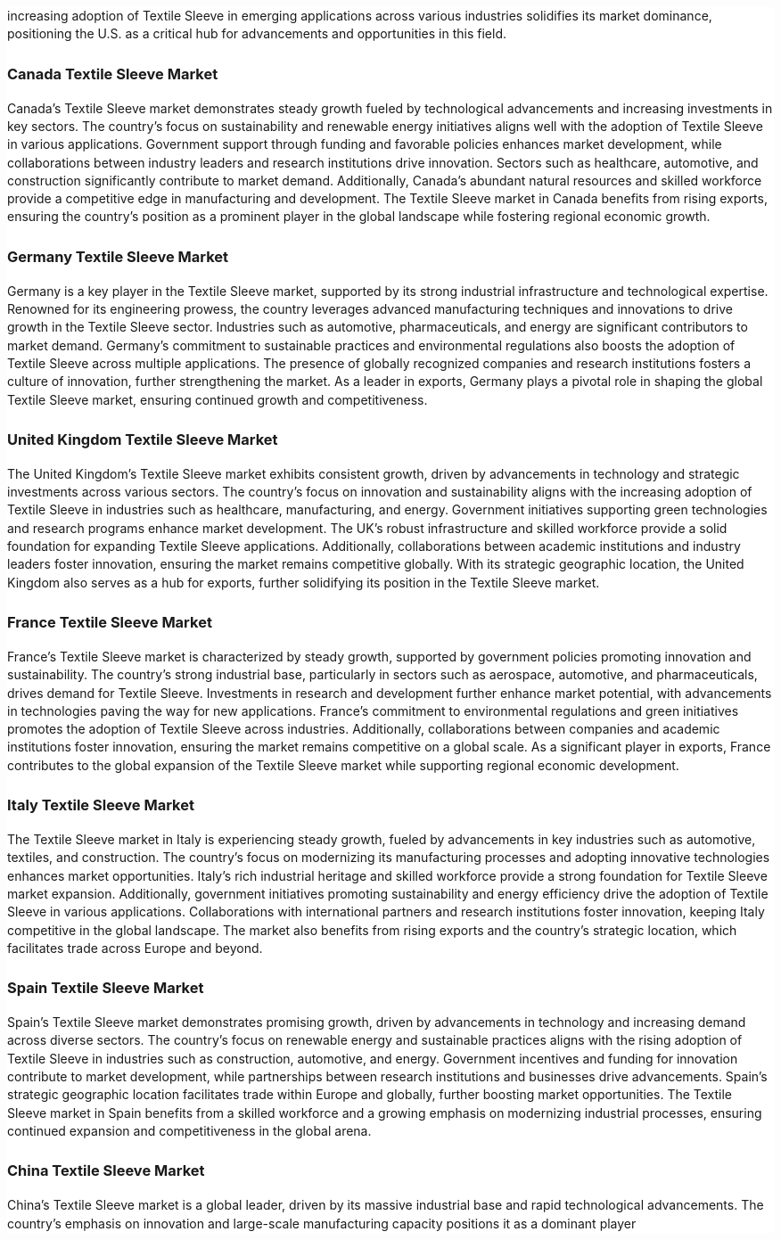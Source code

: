 increasing adoption of Textile Sleeve in emerging applications across various industries solidifies its market dominance, positioning the U.S. as a critical hub for advancements and opportunities in this field.</p><h3>Canada Textile Sleeve Market</h3><p>Canada&rsquo;s Textile Sleeve market demonstrates steady growth fueled by technological advancements and increasing investments in key sectors. The country&rsquo;s focus on sustainability and renewable energy initiatives aligns well with the adoption of Textile Sleeve in various applications. Government support through funding and favorable policies enhances market development, while collaborations between industry leaders and research institutions drive innovation. Sectors such as healthcare, automotive, and construction significantly contribute to market demand. Additionally, Canada&rsquo;s abundant natural resources and skilled workforce provide a competitive edge in manufacturing and development. The Textile Sleeve market in Canada benefits from rising exports, ensuring the country&rsquo;s position as a prominent player in the global landscape while fostering regional economic growth.</p><h3>Germany Textile Sleeve Market</h3><p>Germany is a key player in the Textile Sleeve market, supported by its strong industrial infrastructure and technological expertise. Renowned for its engineering prowess, the country leverages advanced manufacturing techniques and innovations to drive growth in the Textile Sleeve sector. Industries such as automotive, pharmaceuticals, and energy are significant contributors to market demand. Germany&rsquo;s commitment to sustainable practices and environmental regulations also boosts the adoption of Textile Sleeve across multiple applications. The presence of globally recognized companies and research institutions fosters a culture of innovation, further strengthening the market. As a leader in exports, Germany plays a pivotal role in shaping the global Textile Sleeve market, ensuring continued growth and competitiveness.</p><h3>United Kingdom Textile Sleeve Market</h3><p>The United Kingdom&rsquo;s Textile Sleeve market exhibits consistent growth, driven by advancements in technology and strategic investments across various sectors. The country&rsquo;s focus on innovation and sustainability aligns with the increasing adoption of Textile Sleeve in industries such as healthcare, manufacturing, and energy. Government initiatives supporting green technologies and research programs enhance market development. The UK&rsquo;s robust infrastructure and skilled workforce provide a solid foundation for expanding Textile Sleeve applications. Additionally, collaborations between academic institutions and industry leaders foster innovation, ensuring the market remains competitive globally. With its strategic geographic location, the United Kingdom also serves as a hub for exports, further solidifying its position in the Textile Sleeve market.</p><h3>France Textile Sleeve Market</h3><p>France&rsquo;s Textile Sleeve market is characterized by steady growth, supported by government policies promoting innovation and sustainability. The country&rsquo;s strong industrial base, particularly in sectors such as aerospace, automotive, and pharmaceuticals, drives demand for Textile Sleeve. Investments in research and development further enhance market potential, with advancements in technologies paving the way for new applications. France&rsquo;s commitment to environmental regulations and green initiatives promotes the adoption of Textile Sleeve across industries. Additionally, collaborations between companies and academic institutions foster innovation, ensuring the market remains competitive on a global scale. As a significant player in exports, France contributes to the global expansion of the Textile Sleeve market while supporting regional economic development.</p><h3>Italy Textile Sleeve Market</h3><p>The Textile Sleeve market in Italy is experiencing steady growth, fueled by advancements in key industries such as automotive, textiles, and construction. The country&rsquo;s focus on modernizing its manufacturing processes and adopting innovative technologies enhances market opportunities. Italy&rsquo;s rich industrial heritage and skilled workforce provide a strong foundation for Textile Sleeve market expansion. Additionally, government initiatives promoting sustainability and energy efficiency drive the adoption of Textile Sleeve in various applications. Collaborations with international partners and research institutions foster innovation, keeping Italy competitive in the global landscape. The market also benefits from rising exports and the country&rsquo;s strategic location, which facilitates trade across Europe and beyond.</p><h3>Spain Textile Sleeve Market</h3><p>Spain&rsquo;s Textile Sleeve market demonstrates promising growth, driven by advancements in technology and increasing demand across diverse sectors. The country&rsquo;s focus on renewable energy and sustainable practices aligns with the rising adoption of Textile Sleeve in industries such as construction, automotive, and energy. Government incentives and funding for innovation contribute to market development, while partnerships between research institutions and businesses drive advancements. Spain&rsquo;s strategic geographic location facilitates trade within Europe and globally, further boosting market opportunities. The Textile Sleeve market in Spain benefits from a skilled workforce and a growing emphasis on modernizing industrial processes, ensuring continued expansion and competitiveness in the global arena.</p><h3>China Textile Sleeve Market</h3><p>China&rsquo;s Textile Sleeve market is a global leader, driven by its massive industrial base and rapid technological advancements. The country&rsquo;s emphasis on innovation and large-scale manufacturing capacity positions it as a dominant player